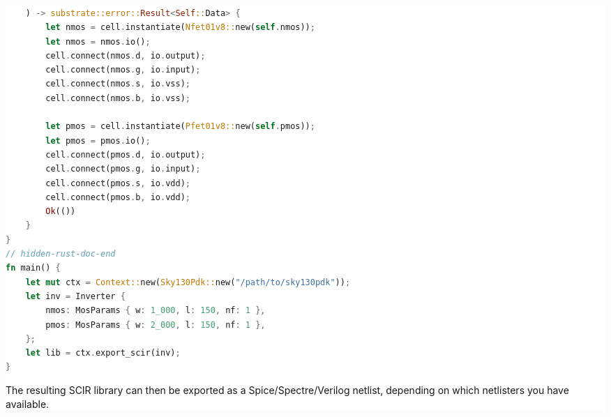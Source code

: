 ```rust
    ) -> substrate::error::Result<Self::Data> {
        let nmos = cell.instantiate(Nfet01v8::new(self.nmos));
        let nmos = nmos.io();
        cell.connect(nmos.d, io.output);
        cell.connect(nmos.g, io.input);
        cell.connect(nmos.s, io.vss);
        cell.connect(nmos.b, io.vss);

        let pmos = cell.instantiate(Pfet01v8::new(self.pmos));
        let pmos = pmos.io();
        cell.connect(pmos.d, io.output);
        cell.connect(pmos.g, io.input);
        cell.connect(pmos.s, io.vdd);
        cell.connect(pmos.b, io.vdd);
        Ok(())
    }
}
// hidden-rust-doc-end
fn main() {
    let mut ctx = Context::new(Sky130Pdk::new("/path/to/sky130pdk"));
    let inv = Inverter {
        nmos: MosParams { w: 1_000, l: 150, nf: 1 },
        pmos: MosParams { w: 2_000, l: 150, nf: 1 },
    };
    let lib = ctx.export_scir(inv);
}
```

The resulting SCIR library can then be exported as a Spice/Spectre/Verilog netlist,
depending on which netlisters you have available.
